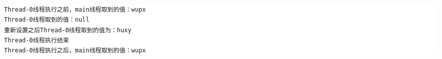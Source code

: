 
```
Thread-0线程执行之前，main线程取到的值：wupx
Thread-0线程取到的值：null
重新设置之后Thread-0线程取到的值为：huxy
Thread-0线程执行结束
Thread-0线程执行之后，main线程取到的值：wupx
```

